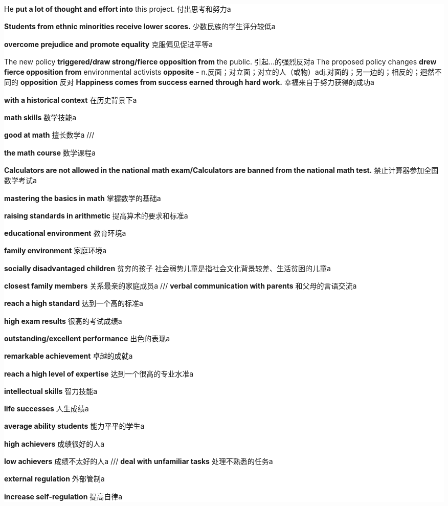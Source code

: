 He **put a lot of thought and effort into** this project. 付出思考和努力a

**Students from ethnic minorities receive lower scores.** 少数民族的学生评分较低a

**overcome prejudice and promote equality** 克服偏见促进平等a

The new policy **triggered/draw strong/fierce opposition from** the public. 引起...的强烈反对a
The proposed policy changes **drew fierce opposition from** environmental activists
**opposite** - n.反面；对立面；对立的人（或物）adj.对面的；另一边的；相反的；迥然不同的
**opposition**  反对
**Happiness comes from success earned through hard work.** 幸福来自于努力获得的成功a

**with a historical context** 在历史背景下a

**math skills** 数学技能a

**good at math** 擅长数学a
///

**the math course** 数学课程a

**Calculators are not allowed in the national math exam/Calculators are banned from the national math test.** 禁止计算器参加全国数学考试a

**mastering the basics in math** 掌握数学的基础a

**raising standards in arithmetic** 提高算术的要求和标准a

**educational environment** 教育环境a

**family environment** 家庭环境a

**socially disadvantaged children** 贫穷的孩子 社会弱势儿童是指社会文化背景较差、生活贫困的儿童a

**closest family members** 关系最亲的家庭成员a
///
**verbal communication with parents** 和父母的言语交流a

**reach a high standard** 达到一个高的标准a

**high exam results** 很高的考试成绩a

**outstanding/excellent performance** 出色的表现a

**remarkable achievement** 卓越的成就a

**reach a high level of expertise** 达到一个很高的专业水准a

**intellectual skills** 智力技能a

**life successes** 人生成绩a

**average ability students** 能力平平的学生a

**high achievers** 成绩很好的人a

**low achievers** 成绩不太好的人a
///
**deal with unfamiliar tasks** 处理不熟悉的任务a

**external regulation** 外部管制a

**increase self-regulation** 提高自律a
